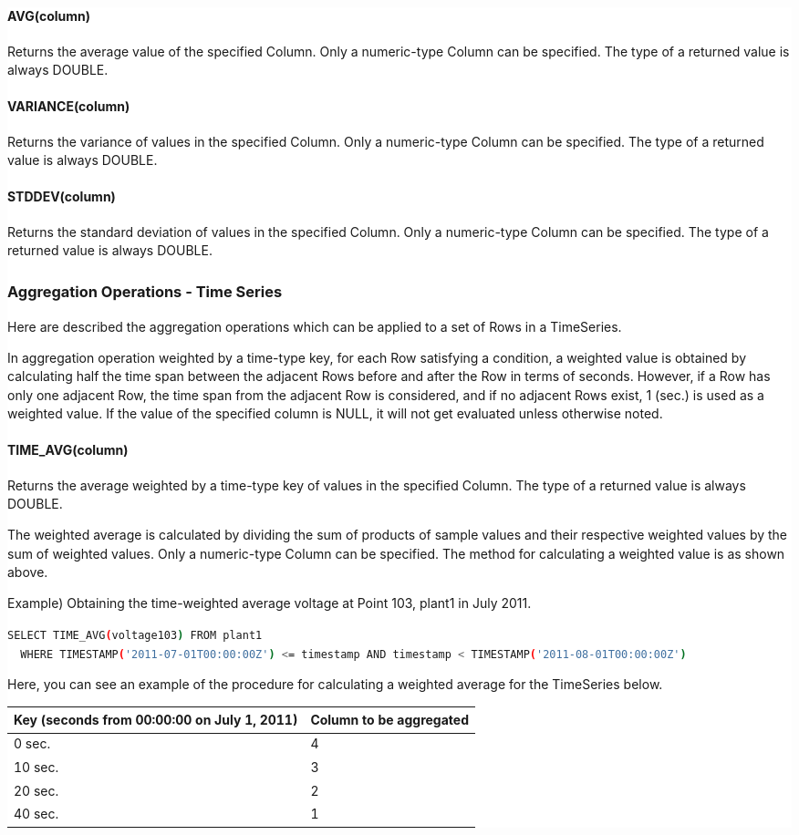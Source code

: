 #### AVG(column)

Returns the average value of the specified Column. Only a numeric-type Column can be specified. The type of a returned value is always DOUBLE.

#### VARIANCE(column)

Returns the variance of values in the specified Column. Only a numeric-type Column can be specified. The type of a returned value is always DOUBLE.

#### STDDEV(column)

Returns the standard deviation of values in the specified Column. Only a numeric-type Column can be specified. The type of a returned value is always DOUBLE.

<a id="aggregation_ts"></a>
### Aggregation Operations - Time Series

Here are described the aggregation operations which can be applied to a set of Rows in a TimeSeries.

In aggregation operation weighted by a time-type key, for each Row satisfying a condition, a weighted value is obtained by calculating half the time span between the adjacent Rows before and after the Row in terms of seconds. However, if a Row has only one adjacent Row, the time span from the adjacent Row is considered, and if no adjacent Rows exist, 1 (sec.) is used as a weighted value. If the value of the specified column is NULL, it will not get evaluated unless otherwise noted.

#### TIME\_AVG(column)

Returns the average weighted by a time-type key of values in the specified Column. The type of a returned value is always DOUBLE.

The weighted average is calculated by dividing the sum of products of sample values and their respective weighted values by the sum of weighted values. Only a numeric-type Column can be specified. The method for calculating a weighted value is as shown above.

Example) Obtaining the time-weighted average voltage at Point 103, plant1 in July 2011.

``` sh
SELECT TIME_AVG(voltage103) FROM plant1
  WHERE TIMESTAMP('2011-07-01T00:00:00Z') <= timestamp AND timestamp < TIMESTAMP('2011-08-01T00:00:00Z')
```

Here, you can see an example of the procedure for calculating a weighted average for the TimeSeries below.

| Key (seconds from 00:00:00 on July 1, 2011) | Column to be aggregated |
|----------------------------------|----------------|
| 0 sec.                              | 4              |
| 10 sec.                           | 3              |
| 20 sec.                             | 2              |
| 40 sec.                          | 1              |
